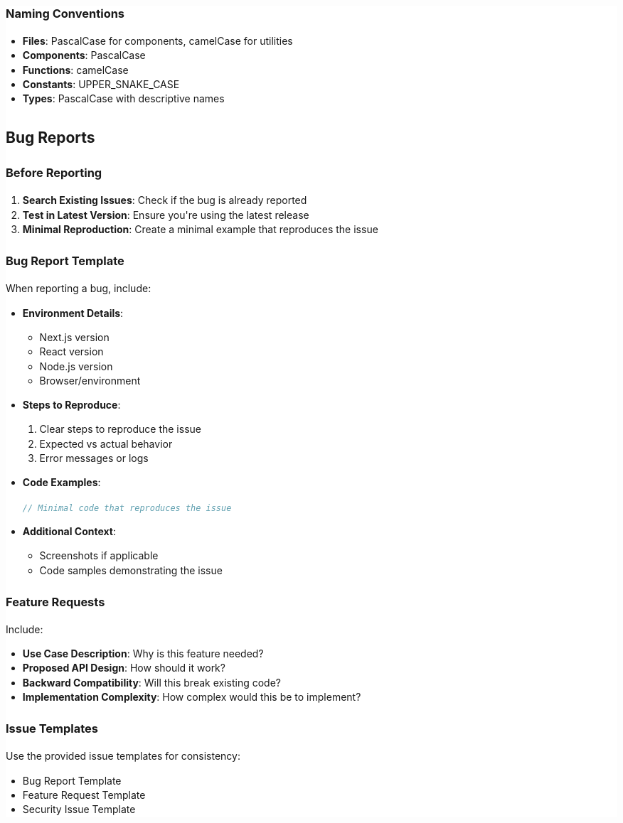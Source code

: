 ### Naming Conventions

- **Files**: PascalCase for components, camelCase for utilities
- **Components**: PascalCase
- **Functions**: camelCase
- **Constants**: UPPER_SNAKE_CASE
- **Types**: PascalCase with descriptive names

## Bug Reports

### Before Reporting

1. **Search Existing Issues**: Check if the bug is already reported
2. **Test in Latest Version**: Ensure you're using the latest release
3. **Minimal Reproduction**: Create a minimal example that reproduces the issue

### Bug Report Template

When reporting a bug, include:

- **Environment Details**:
  - Next.js version
  - React version
  - Node.js version
  - Browser/environment

- **Steps to Reproduce**:
  1. Clear steps to reproduce the issue
  2. Expected vs actual behavior
  3. Error messages or logs

- **Code Examples**:
  ```typescript
  // Minimal code that reproduces the issue
  ```

- **Additional Context**:
  - Screenshots if applicable
  - Code samples demonstrating the issue

### Feature Requests

Include:
- **Use Case Description**: Why is this feature needed?
- **Proposed API Design**: How should it work?
- **Backward Compatibility**: Will this break existing code?
- **Implementation Complexity**: How complex would this be to implement?

### Issue Templates

Use the provided issue templates for consistency:
- Bug Report Template
- Feature Request Template
- Security Issue Template
